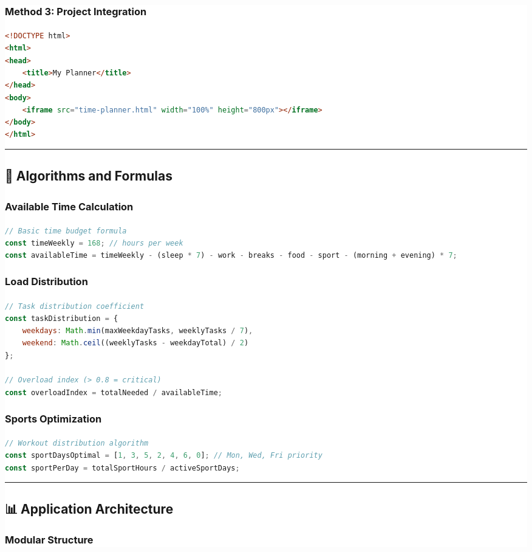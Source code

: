 ### Method 3: Project Integration
```html
<!DOCTYPE html>
<html>
<head>
    <title>My Planner</title>
</head>
<body>
    <iframe src="time-planner.html" width="100%" height="800px"></iframe>
</body>
</html>
```

---

## 🔬 Algorithms and Formulas

### Available Time Calculation

```javascript
// Basic time budget formula
const timeWeekly = 168; // hours per week
const availableTime = timeWeekly - (sleep * 7) - work - breaks - food - sport - (morning + evening) * 7;
```

### Load Distribution

```javascript
// Task distribution coefficient
const taskDistribution = {
    weekdays: Math.min(maxWeekdayTasks, weeklyTasks / 7),
    weekend: Math.ceil((weeklyTasks - weekdayTotal) / 2)
};

// Overload index (> 0.8 = critical)
const overloadIndex = totalNeeded / availableTime;
```

### Sports Optimization

```javascript
// Workout distribution algorithm
const sportDaysOptimal = [1, 3, 5, 2, 4, 6, 0]; // Mon, Wed, Fri priority
const sportPerDay = totalSportHours / activeSportDays;
```

---

## 📊 Application Architecture

### Modular Structure
